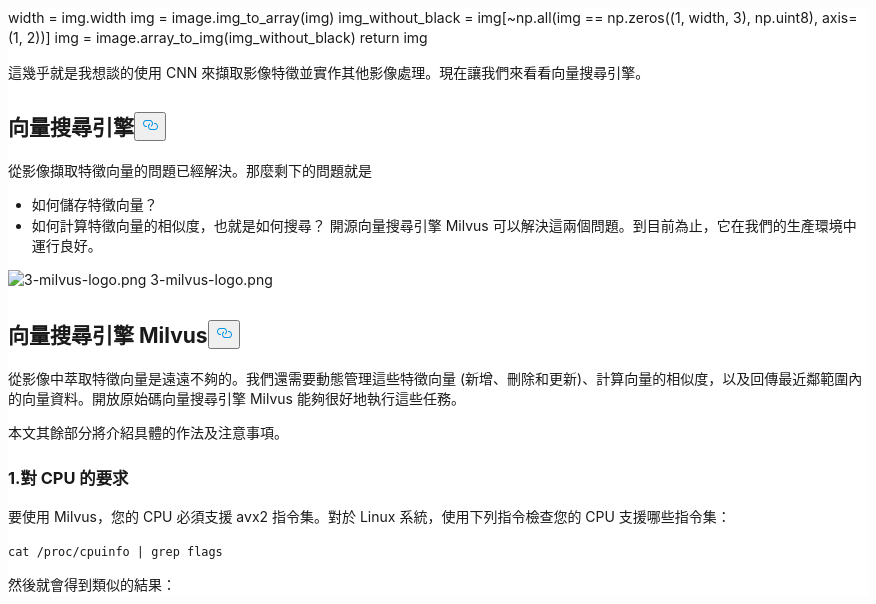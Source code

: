    width = img.width
   img = image.img_to_array(img)
   img_without_black = img[~np.all(img == np.zeros((1, width, 3), np.uint8), axis=(1, 2))]
   img = image.array_to_img(img_without_black)
return img
</code></pre>
<p>這幾乎就是我想談的使用 CNN 來擷取影像特徵並實作其他影像處理。現在讓我們來看看向量搜尋引擎。</p>
<h2 id="Vector-search-engine" class="common-anchor-header">向量搜尋引擎<button data-href="#Vector-search-engine" class="anchor-icon" translate="no">
      <svg translate="no"
        aria-hidden="true"
        focusable="false"
        height="20"
        version="1.1"
        viewBox="0 0 16 16"
        width="16"
      >
        <path
          fill="#0092E4"
          fill-rule="evenodd"
          d="M4 9h1v1H4c-1.5 0-3-1.69-3-3.5S2.55 3 4 3h4c1.45 0 3 1.69 3 3.5 0 1.41-.91 2.72-2 3.25V8.59c.58-.45 1-1.27 1-2.09C10 5.22 8.98 4 8 4H4c-.98 0-2 1.22-2 2.5S3 9 4 9zm9-3h-1v1h1c1 0 2 1.22 2 2.5S13.98 12 13 12H9c-.98 0-2-1.22-2-2.5 0-.83.42-1.64 1-2.09V6.25c-1.09.53-2 1.84-2 3.25C6 11.31 7.55 13 9 13h4c1.45 0 3-1.69 3-3.5S14.5 6 13 6z"
        ></path>
      </svg>
    </button></h2><p>從影像擷取特徵向量的問題已經解決。那麼剩下的問題就是</p>
<ul>
<li>如何儲存特徵向量？</li>
<li>如何計算特徵向量的相似度，也就是如何搜尋？ 開源向量搜尋引擎 Milvus 可以解決這兩個問題。到目前為止，它在我們的生產環境中運行良好。</li>
</ul>
<p>
  
   <span class="img-wrapper"> <img translate="no" src="https://assets.zilliz.com/3_milvus_logo_3a7411f2c8.png" alt="3-milvus-logo.png" class="doc-image" id="3-milvus-logo.png" />
   </span> <span class="img-wrapper"> <span>3-milvus-logo.png</span> </span></p>
<h2 id="Milvus-the-vector-search-engine" class="common-anchor-header">向量搜尋引擎 Milvus<button data-href="#Milvus-the-vector-search-engine" class="anchor-icon" translate="no">
      <svg translate="no"
        aria-hidden="true"
        focusable="false"
        height="20"
        version="1.1"
        viewBox="0 0 16 16"
        width="16"
      >
        <path
          fill="#0092E4"
          fill-rule="evenodd"
          d="M4 9h1v1H4c-1.5 0-3-1.69-3-3.5S2.55 3 4 3h4c1.45 0 3 1.69 3 3.5 0 1.41-.91 2.72-2 3.25V8.59c.58-.45 1-1.27 1-2.09C10 5.22 8.98 4 8 4H4c-.98 0-2 1.22-2 2.5S3 9 4 9zm9-3h-1v1h1c1 0 2 1.22 2 2.5S13.98 12 13 12H9c-.98 0-2-1.22-2-2.5 0-.83.42-1.64 1-2.09V6.25c-1.09.53-2 1.84-2 3.25C6 11.31 7.55 13 9 13h4c1.45 0 3-1.69 3-3.5S14.5 6 13 6z"
        ></path>
      </svg>
    </button></h2><p>從影像中萃取特徵向量是遠遠不夠的。我們還需要動態管理這些特徵向量 (新增、刪除和更新)、計算向量的相似度，以及回傳最近鄰範圍內的向量資料。開放原始碼向量搜尋引擎 Milvus 能夠很好地執行這些任務。</p>
<p>本文其餘部分將介紹具體的作法及注意事項。</p>
<h3 id="1-Requirements-for-CPU" class="common-anchor-header">1.對 CPU 的要求</h3><p>要使用 Milvus，您的 CPU 必須支援 avx2 指令集。對於 Linux 系統，使用下列指令檢查您的 CPU 支援哪些指令集：</p>
<p><code translate="no">cat /proc/cpuinfo | grep flags</code></p>
<p>然後就會得到類似的結果：</p>